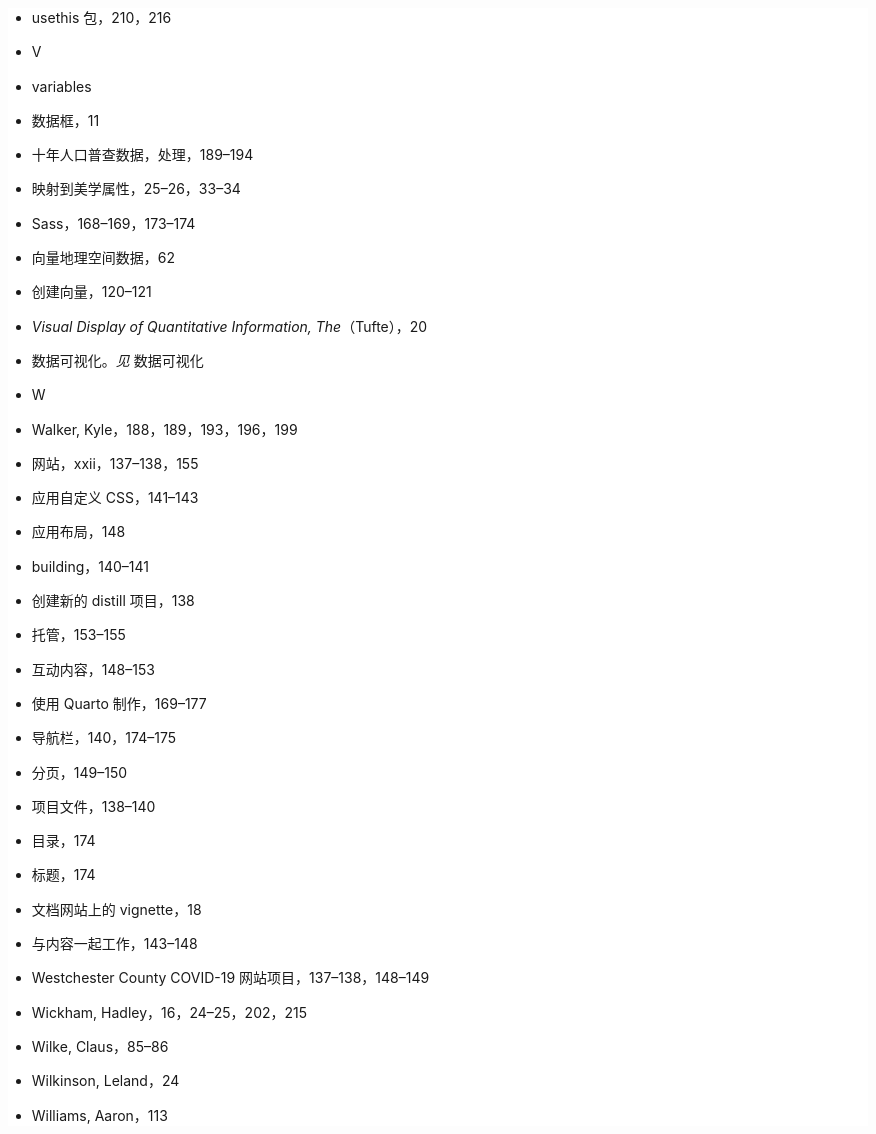 +   usethis 包，210，216

+   V

+   variables

+   数据框，11

+   十年人口普查数据，处理，189–194

+   映射到美学属性，25–26，33–34

+   Sass，168–169，173–174

+   向量地理空间数据，62

+   创建向量，120–121

+   *Visual Display of Quantitative Information, The*（Tufte），20

+   数据可视化。*见* 数据可视化

+   W

+   Walker, Kyle，188，189，193，196，199

+   网站，xxii，137–138，155

+   应用自定义 CSS，141–143

+   应用布局，148

+   building，140–141

+   创建新的 distill 项目，138

+   托管，153–155

+   互动内容，148–153

+   使用 Quarto 制作，169–177

+   导航栏，140，174–175

+   分页，149–150

+   项目文件，138–140

+   目录，174

+   标题，174

+   文档网站上的 vignette，18

+   与内容一起工作，143–148

+   Westchester County COVID-19 网站项目，137–138，148–149

+   Wickham, Hadley，16，24–25，202，215

+   Wilke, Claus，85–86

+   Wilkinson, Leland，24

+   Williams, Aaron，113
